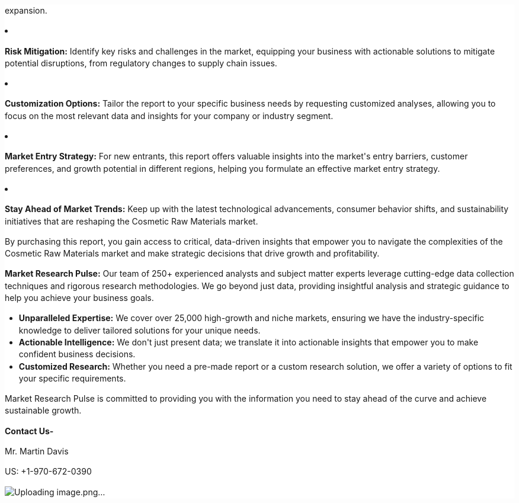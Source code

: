 expansion.</p></li><li><p><strong>Risk Mitigation:</strong> Identify key risks and challenges in the market, equipping your business with actionable solutions to mitigate potential disruptions, from regulatory changes to supply chain issues.</p></li><li><p><strong>Customization Options:</strong> Tailor the report to your specific business needs by requesting customized analyses, allowing you to focus on the most relevant data and insights for your company or industry segment.</p></li><li><p><strong>Market Entry Strategy:</strong> For new entrants, this report offers valuable insights into the market's entry barriers, customer preferences, and growth potential in different regions, helping you formulate an effective market entry strategy.</p></li><li><p><strong>Stay Ahead of Market Trends:</strong> Keep up with the latest technological advancements, consumer behavior shifts, and sustainability initiatives that are reshaping the Cosmetic Raw Materials market.</p></li></ol><p>By purchasing this report, you gain access to critical, data-driven insights that empower you to navigate the complexities of the Cosmetic Raw Materials market and make strategic decisions that drive growth and profitability.</p><p><strong>Market Research Pulse:</strong>&nbsp;Our team of 250+ experienced analysts and subject matter experts leverage cutting-edge data collection techniques and rigorous research methodologies. We go beyond just data, providing insightful analysis and strategic guidance to help you achieve your business goals.</p><ul><li><strong>Unparalleled Expertise:</strong>&nbsp;We cover over 25,000 high-growth and niche markets, ensuring we have the industry-specific knowledge to deliver tailored solutions for your unique needs.</li><li><strong>Actionable Intelligence:</strong>&nbsp;We don't just present data; we translate it into actionable insights that empower you to make confident business decisions.</li><li><strong>Customized Research:</strong>&nbsp;Whether you need a pre-made report or a custom research solution, we offer a variety of options to fit your specific requirements.</li></ul><p>Market Research Pulse is committed to providing you with the information you need to stay ahead of the curve and achieve sustainable growth.</p><p><strong>Contact Us-</strong></p><p>Mr. Martin Davis</p><p>US: +1-970-672-0390</p>
![Uploading image.png…]()
